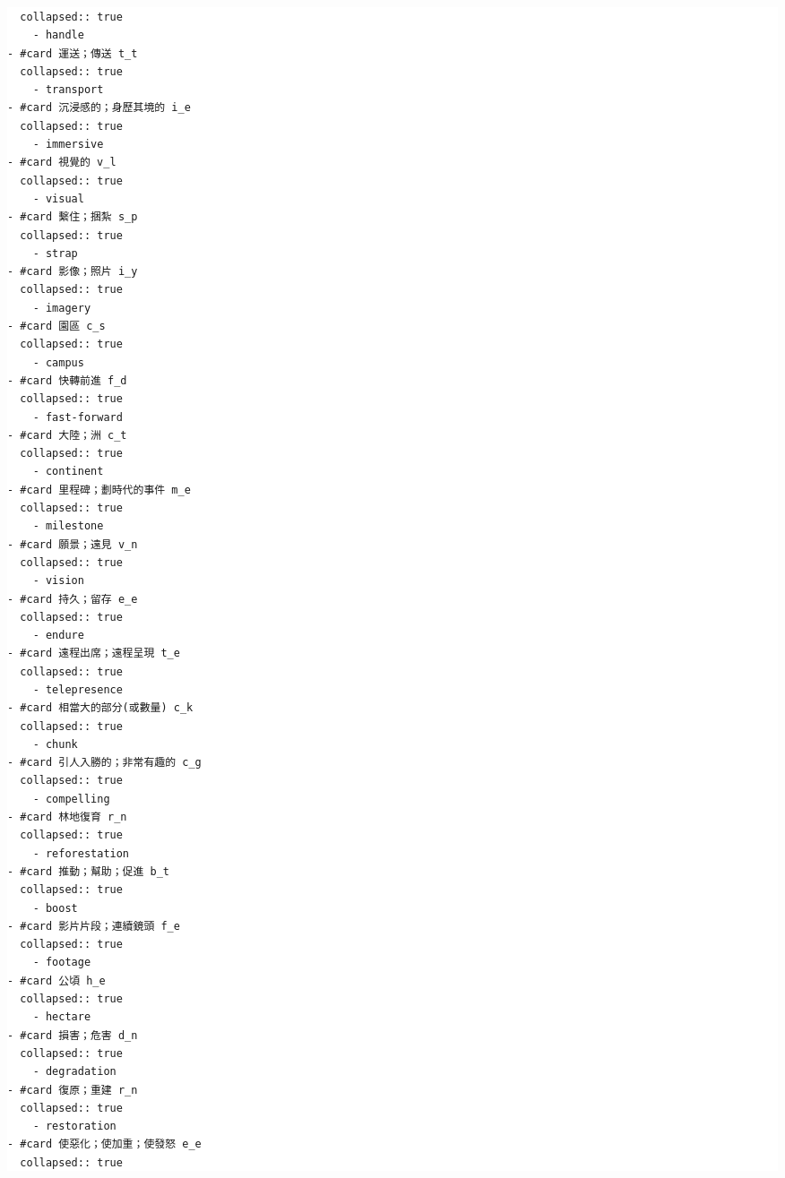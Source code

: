 	  collapsed:: true
		- handle
	- #card 運送；傳送 t_t
	  collapsed:: true
		- transport
	- #card 沉浸感的；身歷其境的 i_e
	  collapsed:: true
		- immersive
	- #card 視覺的 v_l
	  collapsed:: true
		- visual
	- #card 繫住；捆紮 s_p
	  collapsed:: true
		- strap
	- #card 影像；照片 i_y
	  collapsed:: true
		- imagery
	- #card 園區 c_s
	  collapsed:: true
		- campus
	- #card 快轉前進 f_d
	  collapsed:: true
		- fast-forward
	- #card 大陸；洲 c_t
	  collapsed:: true
		- continent
	- #card 里程碑；劃時代的事件 m_e
	  collapsed:: true
		- milestone
	- #card 願景；遠見 v_n
	  collapsed:: true
		- vision
	- #card 持久；留存 e_e
	  collapsed:: true
		- endure
	- #card 遠程出席；遠程呈現 t_e
	  collapsed:: true
		- telepresence
	- #card 相當大的部分(或數量) c_k
	  collapsed:: true
		- chunk
	- #card 引人入勝的；非常有趣的 c_g
	  collapsed:: true
		- compelling
	- #card 林地復育 r_n
	  collapsed:: true
		- reforestation
	- #card 推動；幫助；促進 b_t
	  collapsed:: true
		- boost
	- #card 影片片段；連續鏡頭 f_e
	  collapsed:: true
		- footage
	- #card 公頃 h_e
	  collapsed:: true
		- hectare
	- #card 損害；危害 d_n
	  collapsed:: true
		- degradation
	- #card 復原；重建 r_n
	  collapsed:: true
		- restoration
	- #card 使惡化；使加重；使發怒 e_e
	  collapsed:: true